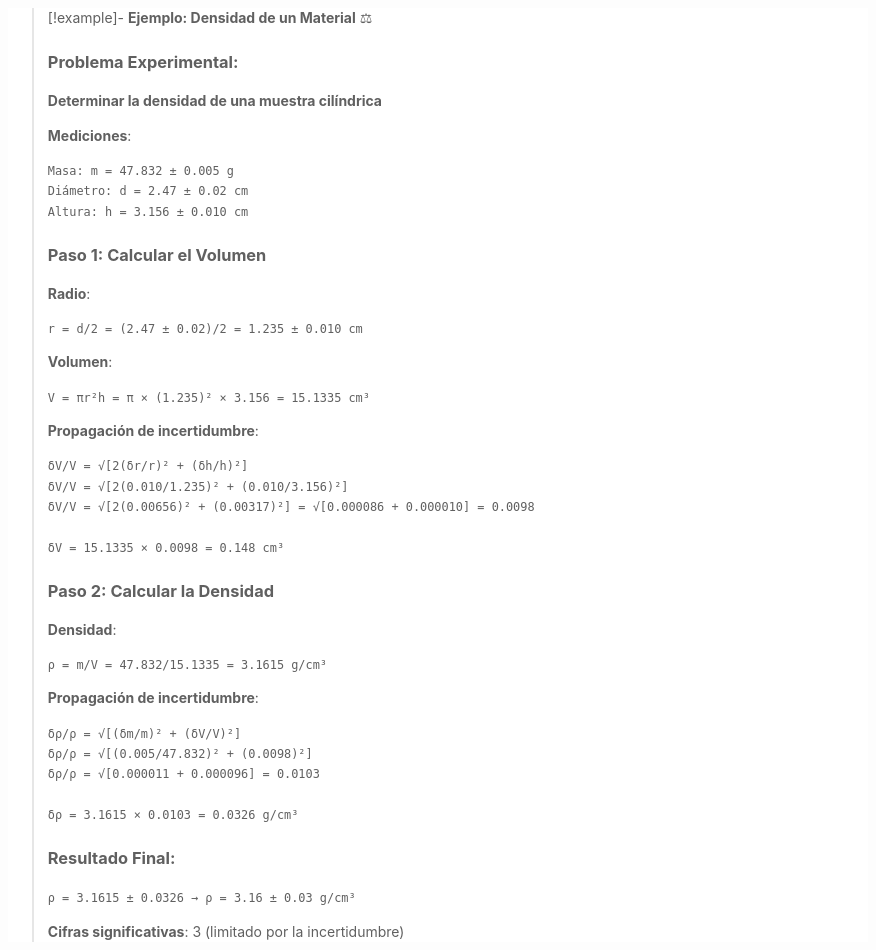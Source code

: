 > [!example]- **Ejemplo: Densidad de un Material** ⚖️
> 
> ### Problema Experimental:
> 
> **Determinar la densidad de una muestra cilíndrica**
> 
> **Mediciones**:
> 
> ```
> Masa: m = 47.832 ± 0.005 g
> Diámetro: d = 2.47 ± 0.02 cm
> Altura: h = 3.156 ± 0.010 cm
> ```
> 
> ### Paso 1: Calcular el Volumen
> 
> **Radio**:
> 
> ```
> r = d/2 = (2.47 ± 0.02)/2 = 1.235 ± 0.010 cm
> ```
> 
> **Volumen**:
> 
> ```
> V = πr²h = π × (1.235)² × 3.156 = 15.1335 cm³
> ```
> 
> **Propagación de incertidumbre**:
> 
> ```
> δV/V = √[2(δr/r)² + (δh/h)²]
> δV/V = √[2(0.010/1.235)² + (0.010/3.156)²]
> δV/V = √[2(0.00656)² + (0.00317)²] = √[0.000086 + 0.000010] = 0.0098
> 
> δV = 15.1335 × 0.0098 = 0.148 cm³
> ```
> 
> ### Paso 2: Calcular la Densidad
> 
> **Densidad**:
> 
> ```
> ρ = m/V = 47.832/15.1335 = 3.1615 g/cm³
> ```
> 
> **Propagación de incertidumbre**:
> 
> ```
> δρ/ρ = √[(δm/m)² + (δV/V)²]
> δρ/ρ = √[(0.005/47.832)² + (0.0098)²]
> δρ/ρ = √[0.000011 + 0.000096] = 0.0103
> 
> δρ = 3.1615 × 0.0103 = 0.0326 g/cm³
> ```
> 
> ### Resultado Final:
> 
> ```
> ρ = 3.1615 ± 0.0326 → ρ = 3.16 ± 0.03 g/cm³
> ```
> 
> **Cifras significativas**: 3 (limitado por la incertidumbre)
